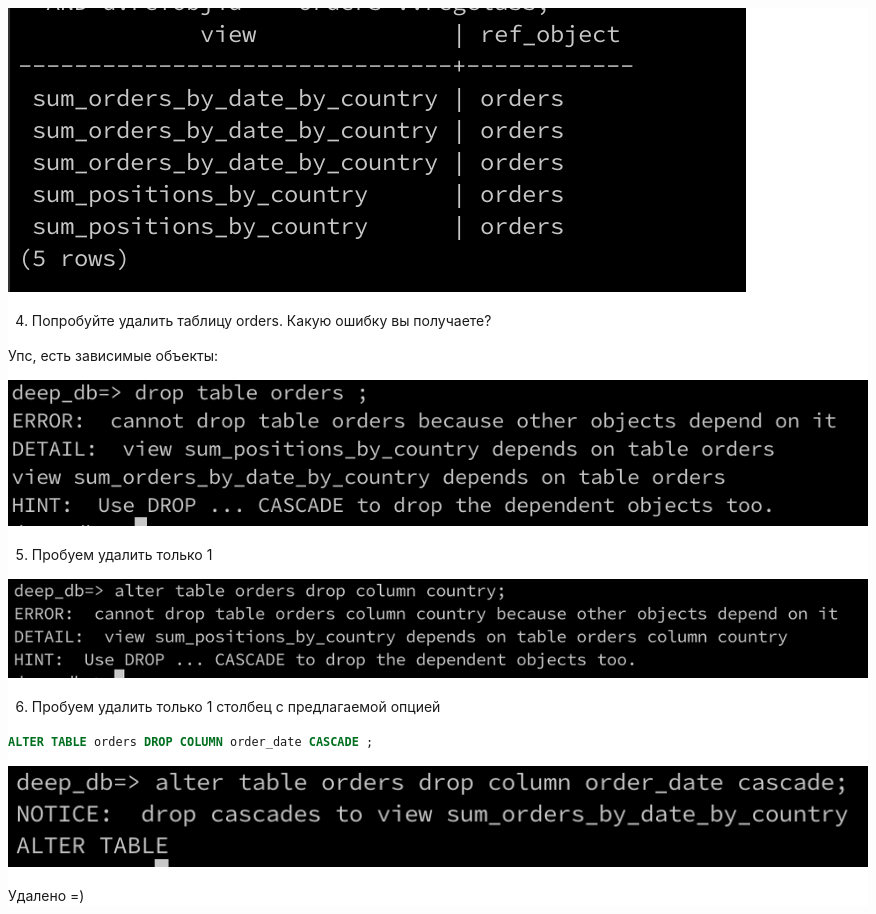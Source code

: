 ![depends_obj.png](..%2Fimg%2Fdepends_obj.png)

4. Попробуйте удалить таблицу orders. Какую ошибку вы получаете?

Упс, есть зависимые объекты:

![drop_table.png](..%2Fimg%2Fdrop_table.png)

5. Пробуем удалить только 1

![drop_column.png](..%2Fimg%2Fdrop_column.png)

6. Пробуем удалить только 1 столбец с предлагаемой опцией

```sql
ALTER TABLE orders DROP COLUMN order_date CASCADE ;
```

![drop_column_cascade.png](..%2Fimg%2Fdrop_column_cascade.png)

Удалено =)
